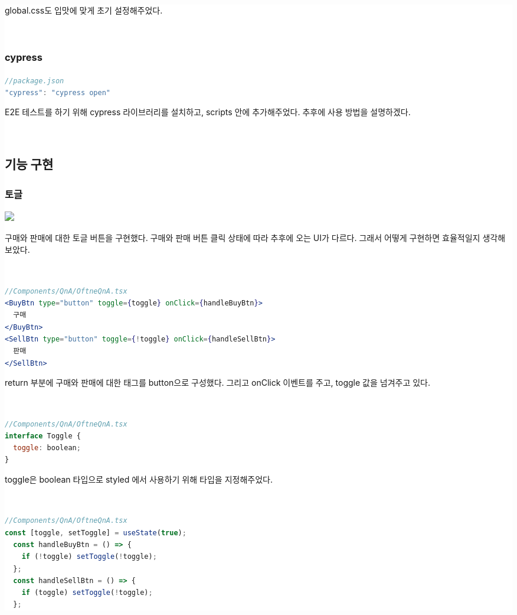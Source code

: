 global.css도 입맛에 맞게 초기 설정해주었다.

<br>

### cypress

```jsx
//package.json
"cypress": "cypress open"
```

E2E 테스트를 하기 위해 cypress 라이브러리를 설치하고, scripts 안에 추가해주었다. 추후에 사용 방법을 설명하겠다.

<br>

## 기능 구현

### 토글

![](/images/bbb95c09-b097-4ae4-982a-742671efb5cf-gggg.gif)

구매와 판매에 대한 토글 버튼을 구현했다. 구매와 판매 버튼 클릭 상태에 따라 추후에 오는 UI가 다르다. 그래서 어떻게 구현하면 효율적일지 생각해 보았다.

<br>

```jsx
//Components/QnA/OftneQnA.tsx
<BuyBtn type="button" toggle={toggle} onClick={handleBuyBtn}>
  구매
</BuyBtn>
<SellBtn type="button" toggle={!toggle} onClick={handleSellBtn}>
  판매
</SellBtn>
```

return 부분에 구매와 판매에 대한 태그를 button으로 구성했다. 그리고 onClick 이벤트를 주고, toggle 값을 넘겨주고 있다.

<br>

```jsx
//Components/QnA/OftneQnA.tsx
interface Toggle {
  toggle: boolean;
}
```

toggle은 boolean 타입으로 styled 에서 사용하기 위해 타입을 지정해주었다.

<br>

```jsx
//Components/QnA/OftneQnA.tsx
const [toggle, setToggle] = useState(true);
  const handleBuyBtn = () => {
    if (!toggle) setToggle(!toggle);
  };
  const handleSellBtn = () => {
    if (toggle) setToggle(!toggle);
  };
```
